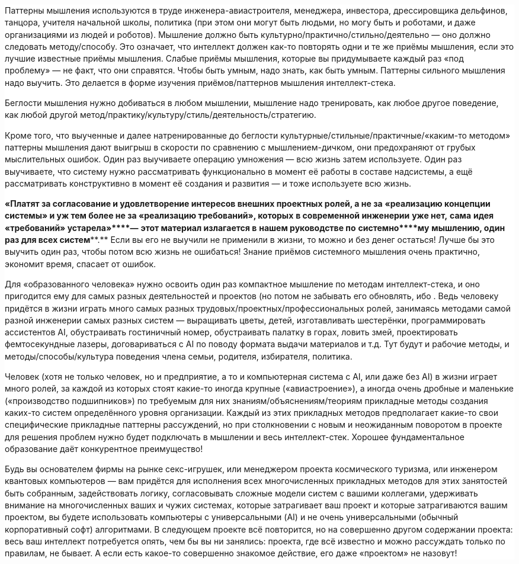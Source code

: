 Паттерны мышления используются в труде инженера-авиастроителя, менеджера, инвестора, дрессировщика дельфинов, танцора, учителя начальной школы, политика (при этом они могут быть людьми, но могу быть и роботами, и даже организациями из людей и роботов). Мышление должно быть культурно/практично/стильно/деятельно — оно должно следовать методу/способу. Это означает, что интеллект должен как-то повторять одни и те же приёмы мышления, если это лучшие известные приёмы мышления. Слабые приёмы мышления, которые вы придумываете каждый раз «под проблему» — не факт, что они справятся. Чтобы быть умным, надо знать, как быть умным. Паттерны сильного мышления надо выучить. Это делается в форме изучения приёмов/паттернов мышления интеллект-стека.

Беглости мышления нужно добиваться в любом мышлении, мышление надо тренировать, как любое другое поведение, как любой другой метод/практику/культуру/стиль/деятельность/стратегию.

Кроме того, что выученные и далее натренированные до беглости культурные/стильные/практичные/«каким-то методом» паттерны мышления дают выигрыш в скорости по сравнению с мышлением-дичком, они предохраняют от грубых мыслительных ошибок. Один раз выучиваете операцию умножения — всю жизнь затем используете. Один раз выучиваете, что систему нужно рассматривать функционально в момент её работы в составе надсистемы, а ещё рассматривать конструктивно в момент её создания и развития — и тоже используете всю жизнь.

**«****Платят за** **согласование и** **удовлетворение** **интересов внешних проектных ролей****, а не за** **«****реализацию** **концепции системы» и уж тем более** **не** **за «реализацию** **требований****», которых** **в современной инженерии** **уже нет,** **сама** **идея «требований» устарела»****—** **этот материал излагается в** **нашем руководстве по** **системно****му** **мышлени****ю****, один раз для всех систем****.** Если вы его не выучили не применили в жизни, то можно и без денег остаться! Лучше бы это выучить один раз, чтобы потом всю жизнь не ошибаться! Знание приёмов системного мышления очень практично, экономит время, спасает от ошибок.

Для «образованного человека» нужно освоить один раз компактное мышление по методам интеллект-стека, и оно пригодится ему для самых разных деятельностей и проектов (но потом не забывать его обновлять, ибо . Ведь человеку придётся в жизни играть много самых разных трудовых/проектных/профессиональных ролей, занимаясь методами самой разной инженерии самых разных систем — выращивать цветы, детей, изготавливать шестерёнки, программировать ассистентов AI, обустраивать гостиничный номер, обустраивать палатку в горах, ловить змей, проектировать фемтосекундные лазеры, договариваться с AI по поводу формата выдачи материалов и т.д. Тут будут и рабочие методы, и методы/способы/культура поведения члена семьи, родителя, избирателя, политика.

Человек (хотя не только человек, но и предприятие, а то и компьютерная система с AI, или даже без AI) в жизни играет много ролей, за каждой из которых стоят какие-то иногда крупные («авиастроение»), а иногда очень дробные и маленькие («производство подшипников») по требуемым для них знаниям/объяснениям/теориям прикладные методы создания каких-то систем определённого уровня организации. Каждый из этих прикладных методов предполагает какие-то свои специфические прикладные паттерны рассуждений, но при столкновении с новым и неожиданным поворотом в проекте для решения проблем нужно будет подключать в мышлении и весь интеллект-стек. Хорошее фундаментальное образование даёт конкурентное преимущество!

Будь вы основателем фирмы на рынке секс-игрушек, или менеджером проекта космического туризма, или инженером квантовых компьютеров — вам придётся для исполнения всех многочисленных прикладных методов для этих занятостей быть собранным, задействовать логику, согласовывать сложные модели систем с вашими коллегами, удерживать внимание на многочисленных ваших и чужих системах, которые затрагивает ваш проект и которые затрагиваются вашим проектом, вы будете использовать компьютеры с универсальными (AI) и не очень универсальными (обычный корпоративный софт) алгоритмами. В следующем проекте всё повторится, но на совершенно другом содержании проекта: весь ваш интеллект потребуется опять, чем бы вы ни занялись: проекта, где всё известно и можно рассуждать только по правилам, не бывает. А если есть какое-то совершенно знакомое действие, его даже «проектом» не назовут!
